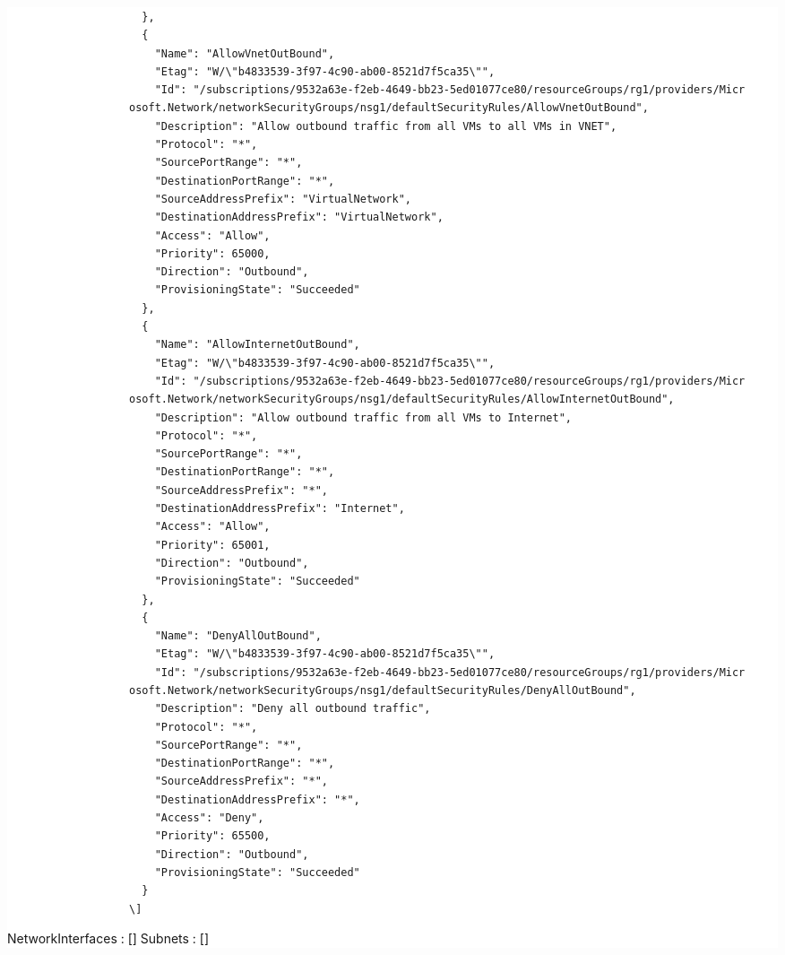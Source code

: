                          },
                         {
                           "Name": "AllowVnetOutBound",
                           "Etag": "W/\"b4833539-3f97-4c90-ab00-8521d7f5ca35\"",
                           "Id": "/subscriptions/9532a63e-f2eb-4649-bb23-5ed01077ce80/resourceGroups/rg1/providers/Micr
                       osoft.Network/networkSecurityGroups/nsg1/defaultSecurityRules/AllowVnetOutBound",
                           "Description": "Allow outbound traffic from all VMs to all VMs in VNET",
                           "Protocol": "*",
                           "SourcePortRange": "*",
                           "DestinationPortRange": "*",
                           "SourceAddressPrefix": "VirtualNetwork",
                           "DestinationAddressPrefix": "VirtualNetwork",
                           "Access": "Allow",
                           "Priority": 65000,
                           "Direction": "Outbound",
                           "ProvisioningState": "Succeeded"
                         },
                         {
                           "Name": "AllowInternetOutBound",
                           "Etag": "W/\"b4833539-3f97-4c90-ab00-8521d7f5ca35\"",
                           "Id": "/subscriptions/9532a63e-f2eb-4649-bb23-5ed01077ce80/resourceGroups/rg1/providers/Micr
                       osoft.Network/networkSecurityGroups/nsg1/defaultSecurityRules/AllowInternetOutBound",
                           "Description": "Allow outbound traffic from all VMs to Internet",
                           "Protocol": "*",
                           "SourcePortRange": "*",
                           "DestinationPortRange": "*",
                           "SourceAddressPrefix": "*",
                           "DestinationAddressPrefix": "Internet",
                           "Access": "Allow",
                           "Priority": 65001,
                           "Direction": "Outbound",
                           "ProvisioningState": "Succeeded"
                         },
                         {
                           "Name": "DenyAllOutBound",
                           "Etag": "W/\"b4833539-3f97-4c90-ab00-8521d7f5ca35\"",
                           "Id": "/subscriptions/9532a63e-f2eb-4649-bb23-5ed01077ce80/resourceGroups/rg1/providers/Micr
                       osoft.Network/networkSecurityGroups/nsg1/defaultSecurityRules/DenyAllOutBound",
                           "Description": "Deny all outbound traffic",
                           "Protocol": "*",
                           "SourcePortRange": "*",
                           "DestinationPortRange": "*",
                           "SourceAddressPrefix": "*",
                           "DestinationAddressPrefix": "*",
                           "Access": "Deny",
                           "Priority": 65500,
                           "Direction": "Outbound",
                           "ProvisioningState": "Succeeded"
                         }
                       \]
NetworkInterfaces    : \[\]
Subnets              : \[\]
